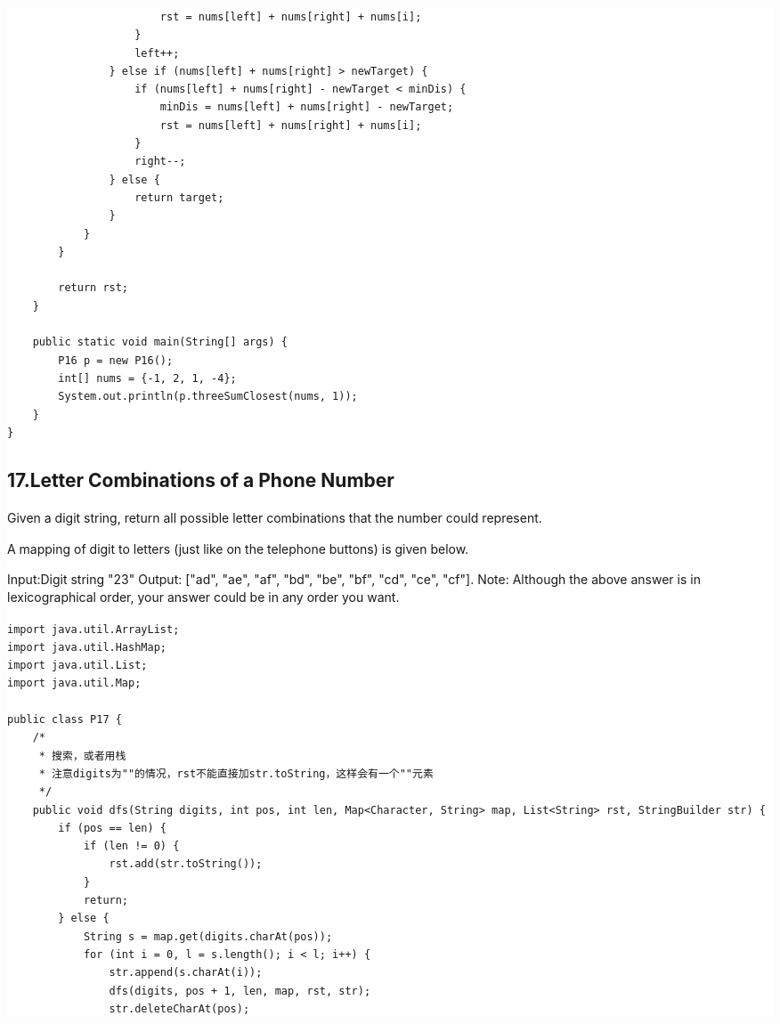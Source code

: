 ```
                        rst = nums[left] + nums[right] + nums[i];
                    }
                    left++;
                } else if (nums[left] + nums[right] > newTarget) {
                    if (nums[left] + nums[right] - newTarget < minDis) {
                        minDis = nums[left] + nums[right] - newTarget;
                        rst = nums[left] + nums[right] + nums[i];
                    }
                    right--;
                } else {
                    return target;
                }
            }
        }

        return rst;
    }

    public static void main(String[] args) {
        P16 p = new P16();
        int[] nums = {-1, 2, 1, -4};
        System.out.println(p.threeSumClosest(nums, 1));
    }
}

```


## <a name="17">17.Letter Combinations of a Phone Number</a>

Given a digit string, return all possible letter combinations that the number could represent.

A mapping of digit to letters (just like on the telephone buttons) is given below.


Input:Digit string "23"
Output: ["ad", "ae", "af", "bd", "be", "bf", "cd", "ce", "cf"].
Note:
Although the above answer is in lexicographical order, your answer could be in any order you want.

```
import java.util.ArrayList;
import java.util.HashMap;
import java.util.List;
import java.util.Map;

public class P17 {
    /*
     * 搜索，或者用栈
     * 注意digits为""的情况，rst不能直接加str.toString，这样会有一个""元素
     */
    public void dfs(String digits, int pos, int len, Map<Character, String> map, List<String> rst, StringBuilder str) {
        if (pos == len) {
            if (len != 0) {
                rst.add(str.toString());
            }
            return;
        } else {
            String s = map.get(digits.charAt(pos));
            for (int i = 0, l = s.length(); i < l; i++) {
                str.append(s.charAt(i));
                dfs(digits, pos + 1, len, map, rst, str);
                str.deleteCharAt(pos);
```